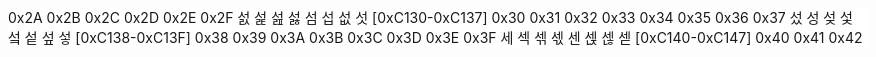 <th>0x2A</th>
<th>0x2B</th>
<th>0x2C</th>
<th>0x2D</th>
<th>0x2E</th>
<th>0x2F</th>
</tr>
<tr>
<td>섨</td>
<td>섩</td>
<td>섪</td>
<td>섫</td>
<td>섬</td>
<td>섭</td>
<td>섮</td>
<td>섯</td>
</tr>
<tr><th colspan="8">[0xC130-0xC137]</th></tr>
<tr>
<th>0x30</th>
<th>0x31</th>
<th>0x32</th>
<th>0x33</th>
<th>0x34</th>
<th>0x35</th>
<th>0x36</th>
<th>0x37</th>
</tr>
<tr>
<td>섰</td>
<td>성</td>
<td>섲</td>
<td>섳</td>
<td>섴</td>
<td>섵</td>
<td>섶</td>
<td>섷</td>
</tr>
<tr><th colspan="8">[0xC138-0xC13F]</th></tr>
<tr>
<th>0x38</th>
<th>0x39</th>
<th>0x3A</th>
<th>0x3B</th>
<th>0x3C</th>
<th>0x3D</th>
<th>0x3E</th>
<th>0x3F</th>
</tr>
<tr>
<td>세</td>
<td>섹</td>
<td>섺</td>
<td>섻</td>
<td>센</td>
<td>섽</td>
<td>섾</td>
<td>섿</td>
</tr>
<tr><th colspan="8">[0xC140-0xC147]</th></tr>
<tr>
<th>0x40</th>
<th>0x41</th>
<th>0x42</th>